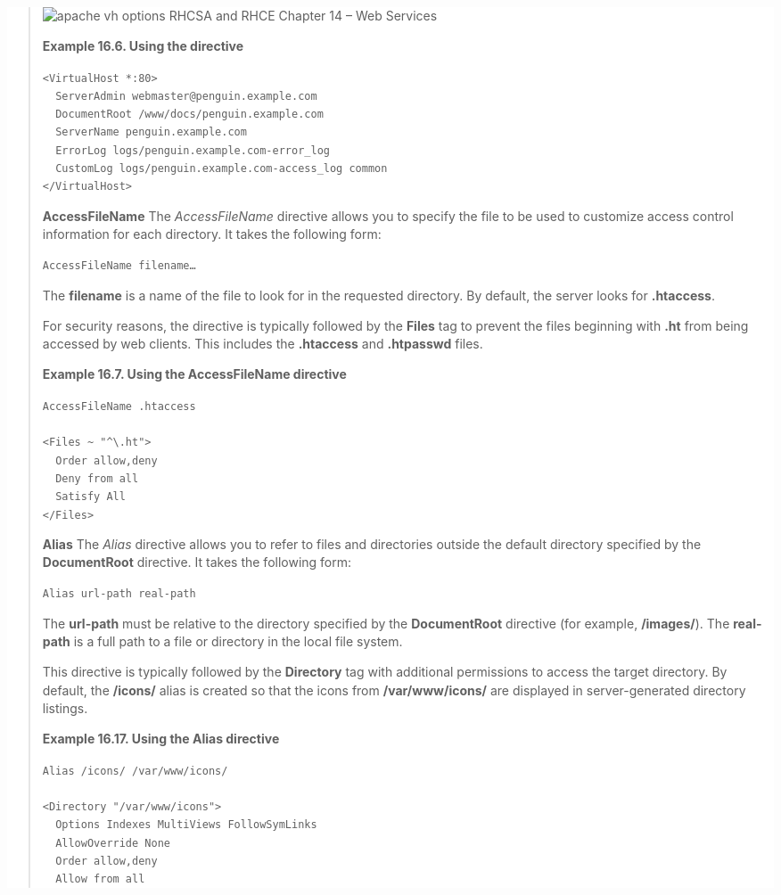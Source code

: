 >
> ![apache vh options RHCSA and RHCE Chapter 14 – Web Services](https://github.com/elatov/uploads/raw/master/2014/03/apache-vh-options.png)
>
> **Example 16.6. Using the <virtualhost> directive</virtualhost>**
>
>     <VirtualHost *:80>
>       ServerAdmin webmaster@penguin.example.com
>       DocumentRoot /www/docs/penguin.example.com
>       ServerName penguin.example.com
>       ErrorLog logs/penguin.example.com-error_log
>       CustomLog logs/penguin.example.com-access_log common
>     </VirtualHost>
>
>
> **AccessFileName**
> The *AccessFileName* directive allows you to specify the file to be used to customize access control information for each directory. It takes the following form:
>
>     AccessFileName filename…
>
>
> The **filename** is a name of the file to look for in the requested directory. By default, the server looks for **.htaccess**.
>
> For security reasons, the directive is typically followed by the **Files** tag to prevent the files beginning with **.ht** from being accessed by web clients. This includes the **.htaccess** and **.htpasswd** files.
>
> **Example 16.7. Using the AccessFileName directive**
>
>     AccessFileName .htaccess
>
>     <Files ~ "^\.ht">
>       Order allow,deny
>       Deny from all
>       Satisfy All
>     </Files>
>
>
> **Alias**
> The *Alias* directive allows you to refer to files and directories outside the default directory specified by the **DocumentRoot** directive. It takes the following form:
>
>     Alias url-path real-path
>
>
> The **url-path** must be relative to the directory specified by the **DocumentRoot** directive (for example, **/images/**). The **real-path** is a full path to a file or directory in the local file system.
>
> This directive is typically followed by the **Directory** tag with additional permissions to access the target directory. By default, the **/icons/** alias is created so that the icons from **/var/www/icons/** are displayed in server-generated directory listings.
>
> **Example 16.17. Using the Alias directive**
>
>     Alias /icons/ /var/www/icons/
>
>     <Directory "/var/www/icons">
>       Options Indexes MultiViews FollowSymLinks
>       AllowOverride None
>       Order allow,deny
>       Allow from all